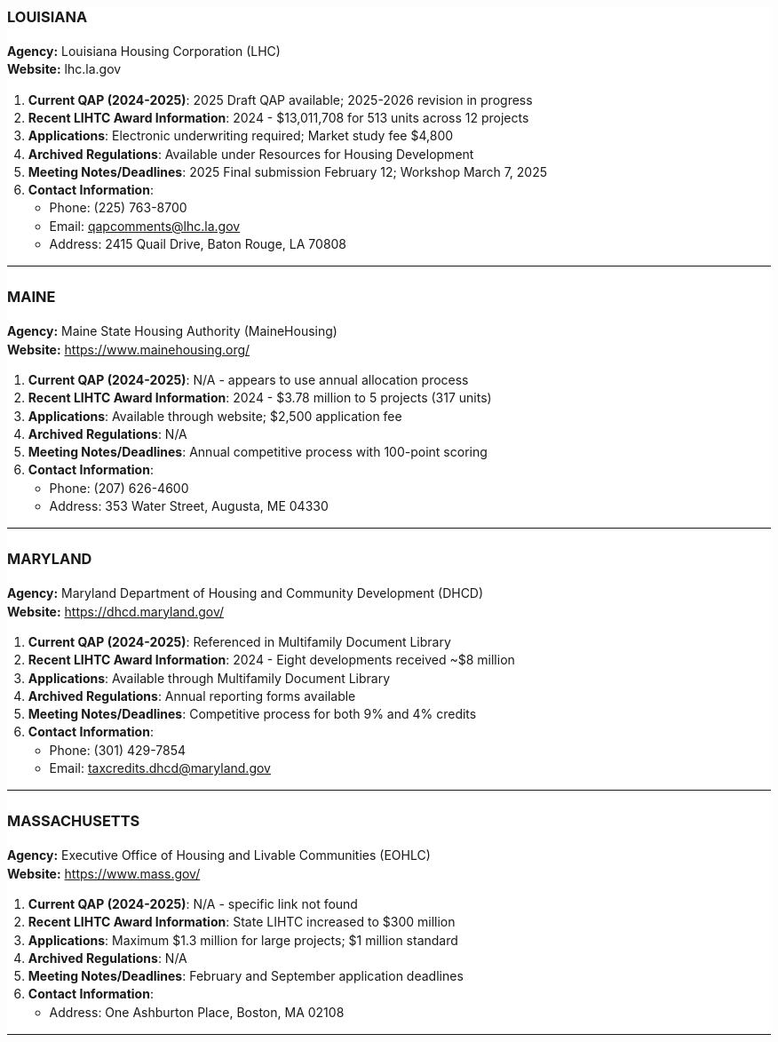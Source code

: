 
### LOUISIANA
**Agency:** Louisiana Housing Corporation (LHC)  
**Website:** lhc.la.gov

1. **Current QAP (2024-2025)**: 2025 Draft QAP available; 2025-2026 revision in progress
2. **Recent LIHTC Award Information**: 2024 - $13,011,708 for 513 units across 12 projects
3. **Applications**: Electronic underwriting required; Market study fee $4,800
4. **Archived Regulations**: Available under Resources for Housing Development
5. **Meeting Notes/Deadlines**: 2025 Final submission February 12; Workshop March 7, 2025
6. **Contact Information**:
   - Phone: (225) 763-8700
   - Email: qapcomments@lhc.la.gov
   - Address: 2415 Quail Drive, Baton Rouge, LA 70808

---

### MAINE
**Agency:** Maine State Housing Authority (MaineHousing)  
**Website:** https://www.mainehousing.org/

1. **Current QAP (2024-2025)**: N/A - appears to use annual allocation process
2. **Recent LIHTC Award Information**: 2024 - $3.78 million to 5 projects (317 units)
3. **Applications**: Available through website; $2,500 application fee
4. **Archived Regulations**: N/A
5. **Meeting Notes/Deadlines**: Annual competitive process with 100-point scoring
6. **Contact Information**:
   - Phone: (207) 626-4600
   - Address: 353 Water Street, Augusta, ME 04330

---

### MARYLAND
**Agency:** Maryland Department of Housing and Community Development (DHCD)  
**Website:** https://dhcd.maryland.gov/

1. **Current QAP (2024-2025)**: Referenced in Multifamily Document Library
2. **Recent LIHTC Award Information**: 2024 - Eight developments received ~$8 million
3. **Applications**: Available through Multifamily Document Library
4. **Archived Regulations**: Annual reporting forms available
5. **Meeting Notes/Deadlines**: Competitive process for both 9% and 4% credits
6. **Contact Information**:
   - Phone: (301) 429-7854
   - Email: taxcredits.dhcd@maryland.gov

---

### MASSACHUSETTS
**Agency:** Executive Office of Housing and Livable Communities (EOHLC)  
**Website:** https://www.mass.gov/

1. **Current QAP (2024-2025)**: N/A - specific link not found
2. **Recent LIHTC Award Information**: State LIHTC increased to $300 million
3. **Applications**: Maximum $1.3 million for large projects; $1 million standard
4. **Archived Regulations**: N/A
5. **Meeting Notes/Deadlines**: February and September application deadlines
6. **Contact Information**:
   - Address: One Ashburton Place, Boston, MA 02108

---